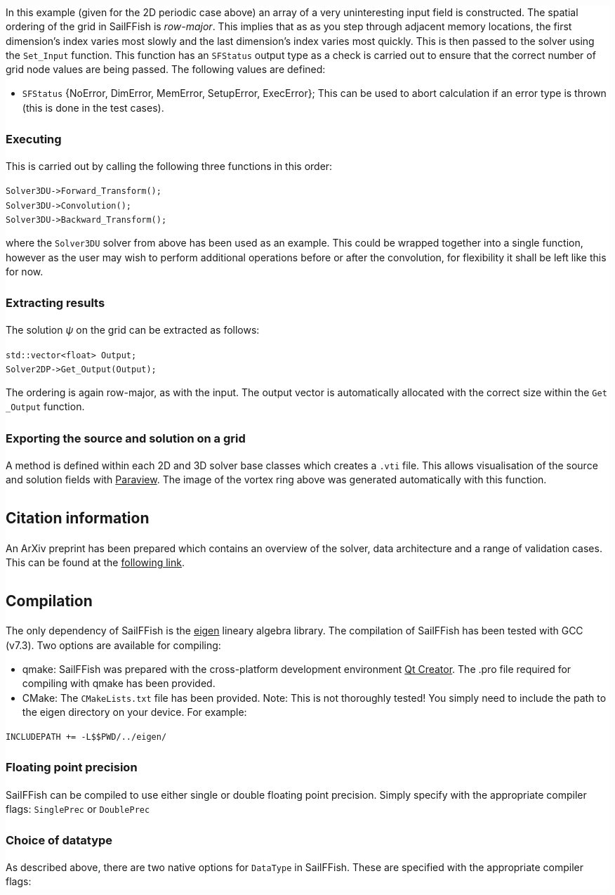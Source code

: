 In this example (given for the 2D periodic case above) an array of a very uninteresting input field is constructed. The spatial ordering of the grid in SailFFish is *row-major*. 
This implies that as as you step through adjacent memory locations, the first dimension’s index varies most slowly and the last dimension’s index varies most quickly. 
This is then passed to the solver using the `Set_Input` function. This function has an `SFStatus` output type as a check is carried out to ensure that the correct number of grid node values are being passed. 
The following values are defined:
* `SFStatus`       {NoError, DimError, MemError, SetupError, ExecError};
This can be used to abort calculation if an error type is thrown (this is done in the test cases).
### Executing
This is carried out by calling the following three functions in this order:
```
Solver3DU->Forward_Transform();
Solver3DU->Convolution();
Solver3DU->Backward_Transform();
```
where the `Solver3DU` solver from above has been used as an example. This could be wrapped together into a single function, however as the user may wish 
to perform additional operations before or after the convolution, for flexibility it shall be left like this for now.
### Extracting results
The solution $\psi$ on the grid can be extracted as follows:
```
std::vector<float> Output;
Solver2DP->Get_Output(Output);
```
The ordering is again row-major, as with the input. The output vector is automatically allocated with the correct size within the `Get_Output` function.
### Exporting the source and solution on a grid
A method is defined within each 2D and 3D solver base classes which creates a `.vti` file. 
This allows visualisation of the source and solution fields with [Paraview](https://www.paraview.org/). 
The image of the vortex ring above was generated automatically with this function. 

## Citation information		
An ArXiv preprint has been prepared which contains an overview of the solver, data architecture and a range of validation cases. 
This can be found at the [following link](https://arxiv.org/abs/2301.01145).

## Compilation
The only dependency of SailFFish is the [eigen](https://eigen.tuxfamily.org) lineary algebra library. 
The compilation of SailFFish has been tested with GCC (v7.3).
Two options are available for compiling:
- qmake: SailFFish was prepared with the cross-platform development environment [Qt Creator](https://www.qt.io/product/development-tools). 
The .pro file required for compiling with qmake has been provided. 
- CMake: The `CMakeLists.txt` file has been provided. Note: This is not thoroughly tested!
You simply need to include the path to the eigen directory on your device.
For example:
```
INCLUDEPATH += -L$$PWD/../eigen/
```
### Floating point precision	
SailFFish can be compiled to use either single or double floating point precision. 
Simply specify with the appropriate compiler flags: `SinglePrec` or `DoublePrec`
### Choice of datatype
As described above, there are two native options for `DataType` in SailFFish. These are specified with the appropriate compiler flags: